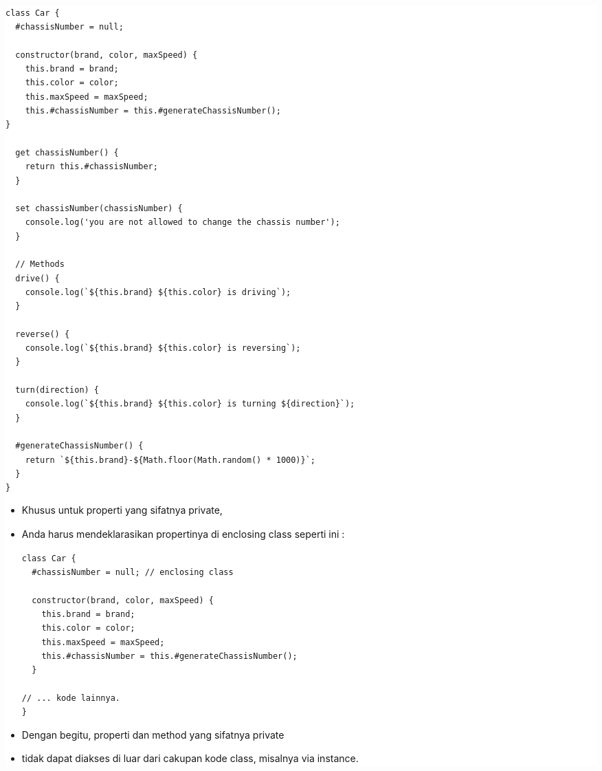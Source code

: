   ```
  class Car {
    #chassisNumber = null;

    constructor(brand, color, maxSpeed) {
      this.brand = brand;
      this.color = color;
      this.maxSpeed = maxSpeed;
      this.#chassisNumber = this.#generateChassisNumber();
  }

    get chassisNumber() {
      return this.#chassisNumber;
    }

    set chassisNumber(chassisNumber) {
      console.log('you are not allowed to change the chassis number');
    }

    // Methods
    drive() {
      console.log(`${this.brand} ${this.color} is driving`);
    }

    reverse() {
      console.log(`${this.brand} ${this.color} is reversing`);
    }

    turn(direction) {
      console.log(`${this.brand} ${this.color} is turning ${direction}`);
    }

    #generateChassisNumber() {
      return `${this.brand}-${Math.floor(Math.random() * 1000)}`;
    }
  }
  ```

- Khusus untuk properti yang sifatnya private,
- Anda harus mendeklarasikan propertinya di enclosing class seperti ini :

  ```
  class Car {
    #chassisNumber = null; // enclosing class

    constructor(brand, color, maxSpeed) {
      this.brand = brand;
      this.color = color;
      this.maxSpeed = maxSpeed;
      this.#chassisNumber = this.#generateChassisNumber();
    }

  // ... kode lainnya.
  }
  ```

- Dengan begitu, properti dan method yang sifatnya private
- tidak dapat diakses di luar dari cakupan kode class, misalnya via instance.
